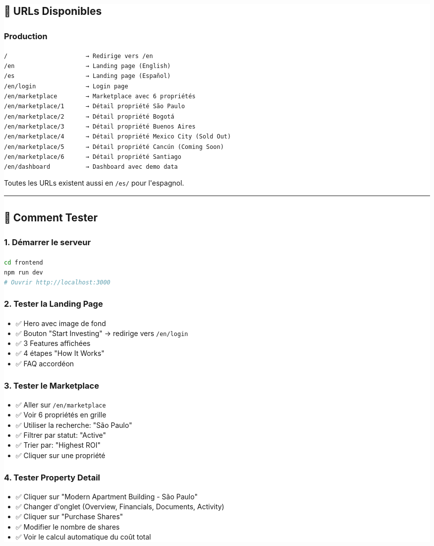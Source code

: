 
## 🎯 URLs Disponibles

### Production
```
/                      → Redirige vers /en
/en                    → Landing page (English)
/es                    → Landing page (Español)
/en/login              → Login page
/en/marketplace        → Marketplace avec 6 propriétés
/en/marketplace/1      → Détail propriété São Paulo
/en/marketplace/2      → Détail propriété Bogotá
/en/marketplace/3      → Détail propriété Buenos Aires
/en/marketplace/4      → Détail propriété Mexico City (Sold Out)
/en/marketplace/5      → Détail propriété Cancún (Coming Soon)
/en/marketplace/6      → Détail propriété Santiago
/en/dashboard          → Dashboard avec demo data
```

Toutes les URLs existent aussi en `/es/` pour l'espagnol.

---

## 🧪 Comment Tester

### 1. Démarrer le serveur
```bash
cd frontend
npm run dev
# Ouvrir http://localhost:3000
```

### 2. Tester la Landing Page
- ✅ Hero avec image de fond
- ✅ Bouton "Start Investing" → redirige vers `/en/login`
- ✅ 3 Features affichées
- ✅ 4 étapes "How It Works"
- ✅ FAQ accordéon

### 3. Tester le Marketplace
- ✅ Aller sur `/en/marketplace`
- ✅ Voir 6 propriétés en grille
- ✅ Utiliser la recherche: "São Paulo"
- ✅ Filtrer par statut: "Active"
- ✅ Trier par: "Highest ROI"
- ✅ Cliquer sur une propriété

### 4. Tester Property Detail
- ✅ Cliquer sur "Modern Apartment Building - São Paulo"
- ✅ Changer d'onglet (Overview, Financials, Documents, Activity)
- ✅ Cliquer sur "Purchase Shares"
- ✅ Modifier le nombre de shares
- ✅ Voir le calcul automatique du coût total
